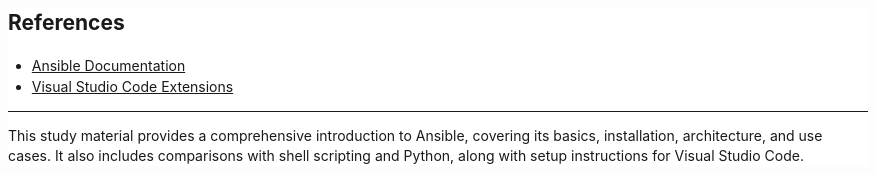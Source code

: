 
## **References**
- [Ansible Documentation](https://docs.ansible.com/)
- [Visual Studio Code Extensions](https://code.visualstudio.com/docs/editor/extension-marketplace)

---

This study material provides a comprehensive introduction to Ansible, covering its basics, installation, architecture, and use cases. It also includes comparisons with shell scripting and Python, along with setup instructions for Visual Studio Code.

